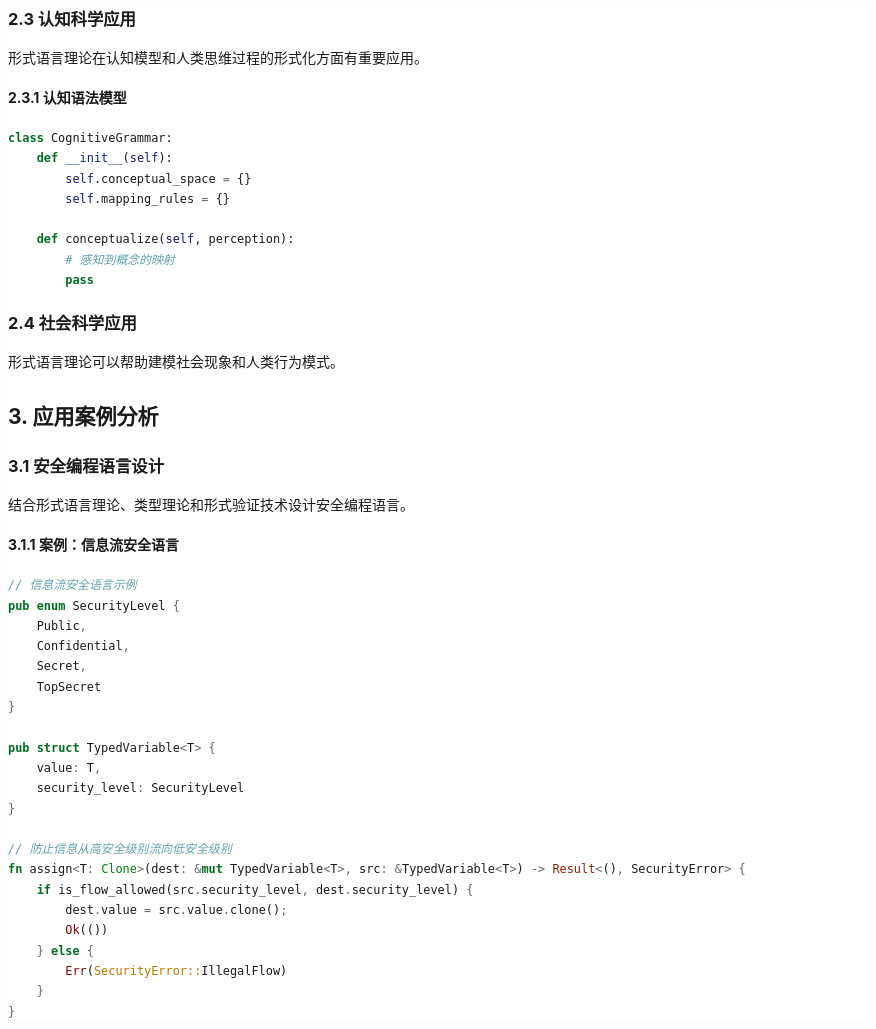 ### 2.3 认知科学应用

形式语言理论在认知模型和人类思维过程的形式化方面有重要应用。

#### 2.3.1 认知语法模型

```python
class CognitiveGrammar:
    def __init__(self):
        self.conceptual_space = {}
        self.mapping_rules = {}
    
    def conceptualize(self, perception):
        # 感知到概念的映射
        pass
```

### 2.4 社会科学应用

形式语言理论可以帮助建模社会现象和人类行为模式。

## 3. 应用案例分析

### 3.1 安全编程语言设计

结合形式语言理论、类型理论和形式验证技术设计安全编程语言。

#### 3.1.1 案例：信息流安全语言

```rust
// 信息流安全语言示例
pub enum SecurityLevel {
    Public,
    Confidential,
    Secret,
    TopSecret
}

pub struct TypedVariable<T> {
    value: T,
    security_level: SecurityLevel
}

// 防止信息从高安全级别流向低安全级别
fn assign<T: Clone>(dest: &mut TypedVariable<T>, src: &TypedVariable<T>) -> Result<(), SecurityError> {
    if is_flow_allowed(src.security_level, dest.security_level) {
        dest.value = src.value.clone();
        Ok(())
    } else {
        Err(SecurityError::IllegalFlow)
    }
}
```
